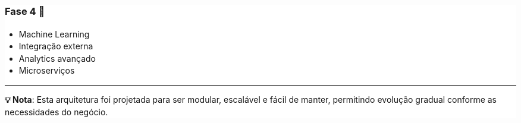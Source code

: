### Fase 4 🚀
- Machine Learning
- Integração externa
- Analytics avançado
- Microserviços

---

**💡 Nota**: Esta arquitetura foi projetada para ser modular, escalável e fácil de manter, permitindo evolução gradual conforme as necessidades do negócio.
